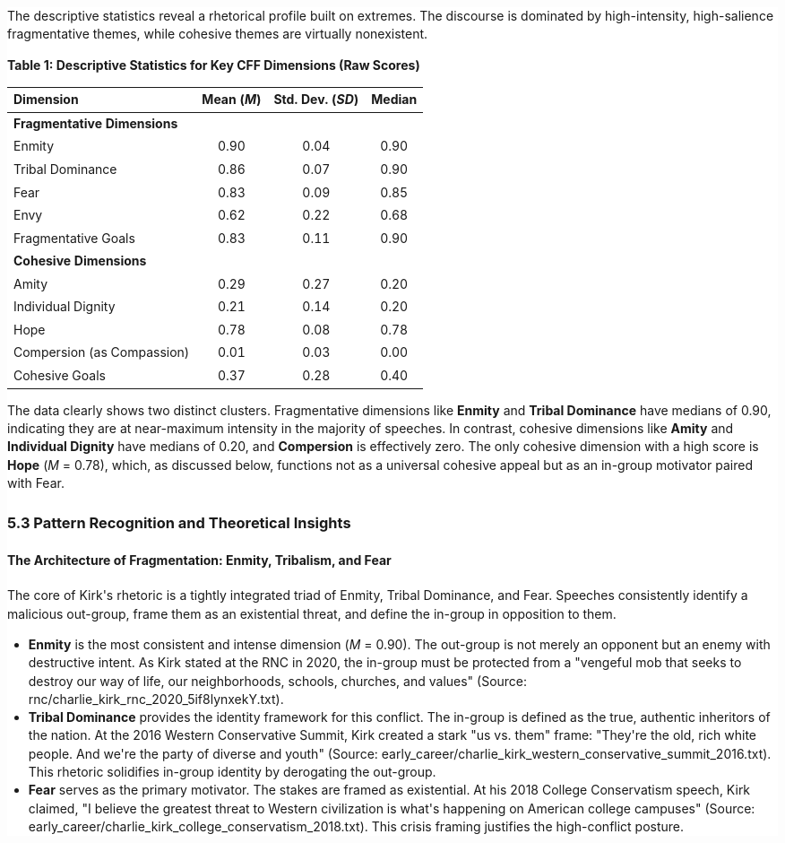 The descriptive statistics reveal a rhetorical profile built on extremes. The discourse is dominated by high-intensity, high-salience fragmentative themes, while cohesive themes are virtually nonexistent.

**Table 1: Descriptive Statistics for Key CFF Dimensions (Raw Scores)**

| Dimension | Mean (*M*) | Std. Dev. (*SD*) | Median |
| :--- | :---: | :---: | :---: |
| **Fragmentative Dimensions** | | | |
| Enmity | 0.90 | 0.04 | 0.90 |
| Tribal Dominance | 0.86 | 0.07 | 0.90 |
| Fear | 0.83 | 0.09 | 0.85 |
| Envy | 0.62 | 0.22 | 0.68 |
| Fragmentative Goals | 0.83 | 0.11 | 0.90 |
| **Cohesive Dimensions** | | | |
| Amity | 0.29 | 0.27 | 0.20 |
| Individual Dignity | 0.21 | 0.14 | 0.20 |
| Hope | 0.78 | 0.08 | 0.78 |
| Compersion (as Compassion) | 0.01 | 0.03 | 0.00 |
| Cohesive Goals | 0.37 | 0.28 | 0.40 |

The data clearly shows two distinct clusters. Fragmentative dimensions like **Enmity** and **Tribal Dominance** have medians of 0.90, indicating they are at near-maximum intensity in the majority of speeches. In contrast, cohesive dimensions like **Amity** and **Individual Dignity** have medians of 0.20, and **Compersion** is effectively zero. The only cohesive dimension with a high score is **Hope** (*M* = 0.78), which, as discussed below, functions not as a universal cohesive appeal but as an in-group motivator paired with Fear.

### 5.3 Pattern Recognition and Theoretical Insights

#### The Architecture of Fragmentation: Enmity, Tribalism, and Fear

The core of Kirk's rhetoric is a tightly integrated triad of Enmity, Tribal Dominance, and Fear. Speeches consistently identify a malicious out-group, frame them as an existential threat, and define the in-group in opposition to them.

*   **Enmity** is the most consistent and intense dimension (*M* = 0.90). The out-group is not merely an opponent but an enemy with destructive intent. As Kirk stated at the RNC in 2020, the in-group must be protected from a "vengeful mob that seeks to destroy our way of life, our neighborhoods, schools, churches, and values" (Source: rnc/charlie_kirk_rnc_2020_5if8lynxekY.txt).
*   **Tribal Dominance** provides the identity framework for this conflict. The in-group is defined as the true, authentic inheritors of the nation. At the 2016 Western Conservative Summit, Kirk created a stark "us vs. them" frame: "They're the old, rich white people. And we're the party of diverse and youth" (Source: early_career/charlie_kirk_western_conservative_summit_2016.txt). This rhetoric solidifies in-group identity by derogating the out-group.
*   **Fear** serves as the primary motivator. The stakes are framed as existential. At his 2018 College Conservatism speech, Kirk claimed, "I believe the greatest threat to Western civilization is what's happening on American college campuses" (Source: early_career/charlie_kirk_college_conservatism_2018.txt). This crisis framing justifies the high-conflict posture.
